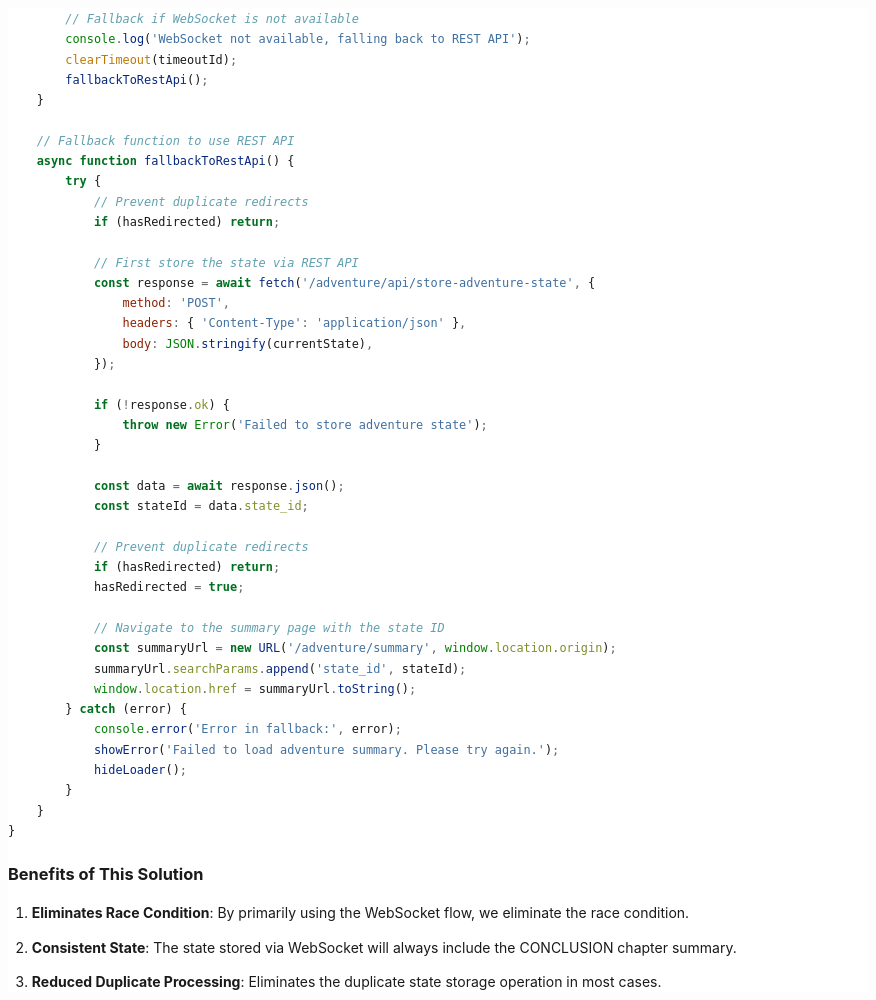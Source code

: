 ```javascript
        // Fallback if WebSocket is not available
        console.log('WebSocket not available, falling back to REST API');
        clearTimeout(timeoutId);
        fallbackToRestApi();
    }
    
    // Fallback function to use REST API
    async function fallbackToRestApi() {
        try {
            // Prevent duplicate redirects
            if (hasRedirected) return;
            
            // First store the state via REST API
            const response = await fetch('/adventure/api/store-adventure-state', {
                method: 'POST',
                headers: { 'Content-Type': 'application/json' },
                body: JSON.stringify(currentState),
            });
            
            if (!response.ok) {
                throw new Error('Failed to store adventure state');
            }
            
            const data = await response.json();
            const stateId = data.state_id;
            
            // Prevent duplicate redirects
            if (hasRedirected) return;
            hasRedirected = true;
            
            // Navigate to the summary page with the state ID
            const summaryUrl = new URL('/adventure/summary', window.location.origin);
            summaryUrl.searchParams.append('state_id', stateId);
            window.location.href = summaryUrl.toString();
        } catch (error) {
            console.error('Error in fallback:', error);
            showError('Failed to load adventure summary. Please try again.');
            hideLoader();
        }
    }
}
```

### Benefits of This Solution

1. **Eliminates Race Condition**: By primarily using the WebSocket flow, we eliminate the race condition.

2. **Consistent State**: The state stored via WebSocket will always include the CONCLUSION chapter summary.

3. **Reduced Duplicate Processing**: Eliminates the duplicate state storage operation in most cases.
